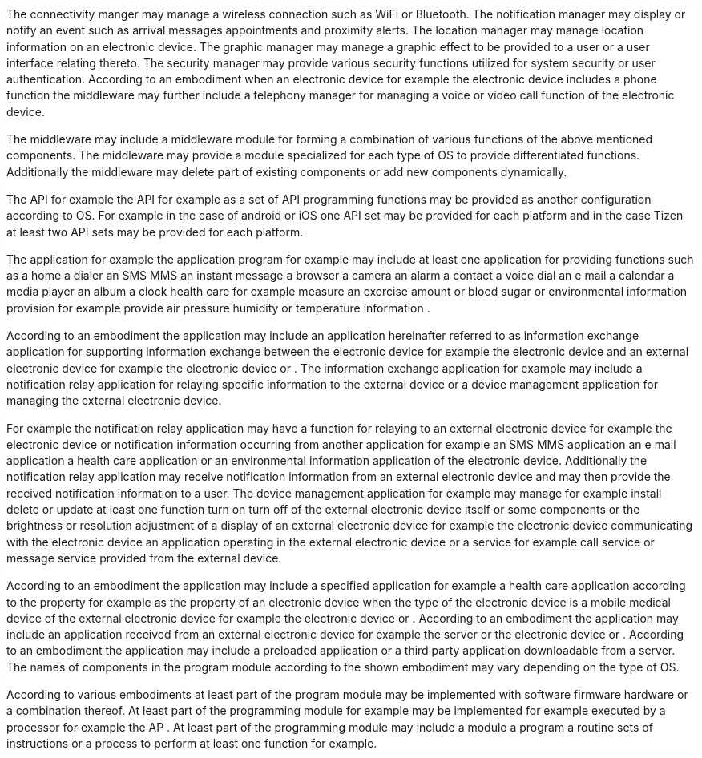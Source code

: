 The connectivity manger may manage a wireless connection such as WiFi or Bluetooth. The notification manager may display or notify an event such as arrival messages appointments and proximity alerts. The location manager may manage location information on an electronic device. The graphic manager may manage a graphic effect to be provided to a user or a user interface relating thereto. The security manager may provide various security functions utilized for system security or user authentication. According to an embodiment when an electronic device for example the electronic device includes a phone function the middleware may further include a telephony manager for managing a voice or video call function of the electronic device.

The middleware may include a middleware module for forming a combination of various functions of the above mentioned components. The middleware may provide a module specialized for each type of OS to provide differentiated functions. Additionally the middleware may delete part of existing components or add new components dynamically.

The API for example the API for example as a set of API programming functions may be provided as another configuration according to OS. For example in the case of android or iOS one API set may be provided for each platform and in the case Tizen at least two API sets may be provided for each platform.

The application for example the application program for example may include at least one application for providing functions such as a home a dialer an SMS MMS an instant message a browser a camera an alarm a contact a voice dial an e mail a calendar a media player an album a clock health care for example measure an exercise amount or blood sugar or environmental information provision for example provide air pressure humidity or temperature information .

According to an embodiment the application may include an application hereinafter referred to as information exchange application for supporting information exchange between the electronic device for example the electronic device and an external electronic device for example the electronic device or . The information exchange application for example may include a notification relay application for relaying specific information to the external device or a device management application for managing the external electronic device.

For example the notification relay application may have a function for relaying to an external electronic device for example the electronic device or notification information occurring from another application for example an SMS MMS application an e mail application a health care application or an environmental information application of the electronic device. Additionally the notification relay application may receive notification information from an external electronic device and may then provide the received notification information to a user. The device management application for example may manage for example install delete or update at least one function turn on turn off of the external electronic device itself or some components or the brightness or resolution adjustment of a display of an external electronic device for example the electronic device communicating with the electronic device an application operating in the external electronic device or a service for example call service or message service provided from the external device.

According to an embodiment the application may include a specified application for example a health care application according to the property for example as the property of an electronic device when the type of the electronic device is a mobile medical device of the external electronic device for example the electronic device or . According to an embodiment the application may include an application received from an external electronic device for example the server or the electronic device or . According to an embodiment the application may include a preloaded application or a third party application downloadable from a server. The names of components in the program module according to the shown embodiment may vary depending on the type of OS.

According to various embodiments at least part of the program module may be implemented with software firmware hardware or a combination thereof. At least part of the programming module for example may be implemented for example executed by a processor for example the AP . At least part of the programming module may include a module a program a routine sets of instructions or a process to perform at least one function for example.
